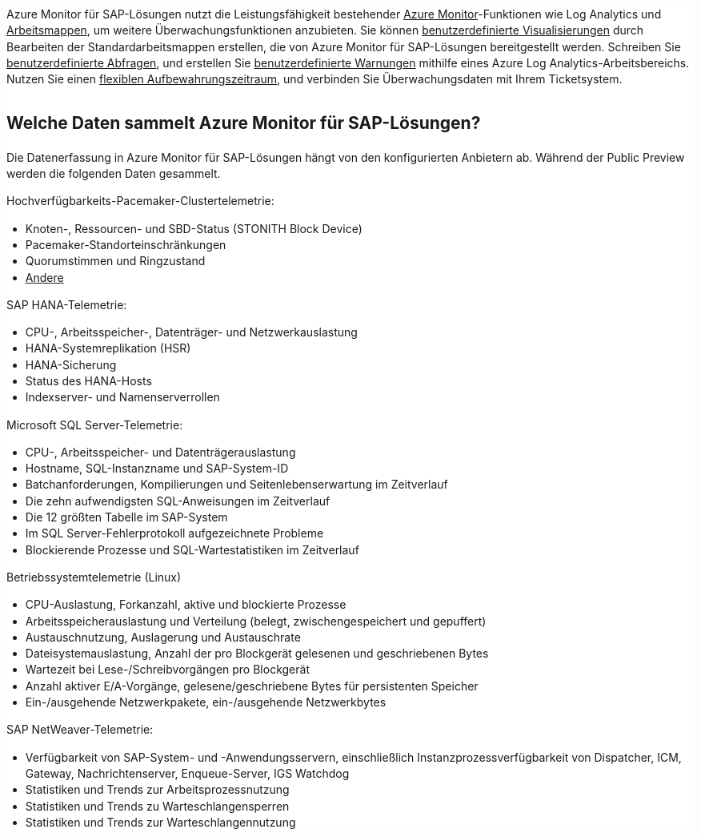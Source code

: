 Azure Monitor für SAP-Lösungen nutzt die Leistungsfähigkeit bestehender [Azure Monitor](../../../azure-monitor/overview.md)-Funktionen wie Log Analytics und [Arbeitsmappen](../../../azure-monitor/visualize/workbooks-overview.md), um weitere Überwachungsfunktionen anzubieten. Sie können [benutzerdefinierte Visualisierungen](../../../azure-monitor/visualize/workbooks-overview.md#getting-started) durch Bearbeiten der Standardarbeitsmappen erstellen, die von Azure Monitor für SAP-Lösungen bereitgestellt werden. Schreiben Sie [benutzerdefinierte Abfragen](../../../azure-monitor/logs/log-analytics-tutorial.md), und erstellen Sie [benutzerdefinierte Warnungen](../../../azure-monitor/alerts/alerts-log.md) mithilfe eines Azure Log Analytics-Arbeitsbereichs. Nutzen Sie einen [flexiblen Aufbewahrungszeitraum](../../../azure-monitor/logs/manage-cost-storage.md#change-the-data-retention-period), und verbinden Sie Überwachungsdaten mit Ihrem Ticketsystem.

## <a name="what-data-does-azure-monitor-for-sap-solutions-collect"></a>Welche Daten sammelt Azure Monitor für SAP-Lösungen?

Die Datenerfassung in Azure Monitor für SAP-Lösungen hängt von den konfigurierten Anbietern ab. Während der Public Preview werden die folgenden Daten gesammelt.

Hochverfügbarkeits-Pacemaker-Clustertelemetrie:
- Knoten-, Ressourcen- und SBD-Status (STONITH Block Device)
- Pacemaker-Standorteinschränkungen
- Quorumstimmen und Ringzustand
- [Andere](https://github.com/ClusterLabs/ha_cluster_exporter/blob/master/doc/metrics.md)

SAP HANA-Telemetrie:
- CPU-, Arbeitsspeicher-, Datenträger- und Netzwerkauslastung
- HANA-Systemreplikation (HSR)
- HANA-Sicherung
- Status des HANA-Hosts
- Indexserver- und Namenserverrollen

Microsoft SQL Server-Telemetrie:
- CPU-, Arbeitsspeicher- und Datenträgerauslastung
- Hostname, SQL-Instanzname und SAP-System-ID
- Batchanforderungen, Kompilierungen und Seitenlebenserwartung im Zeitverlauf
- Die zehn aufwendigsten SQL-Anweisungen im Zeitverlauf
- Die 12 größten Tabelle im SAP-System
- Im SQL Server-Fehlerprotokoll aufgezeichnete Probleme
- Blockierende Prozesse und SQL-Wartestatistiken im Zeitverlauf

Betriebssystemtelemetrie (Linux) 
- CPU-Auslastung, Forkanzahl, aktive und blockierte Prozesse 
- Arbeitsspeicherauslastung und Verteilung (belegt, zwischengespeichert und gepuffert) 
- Austauschnutzung, Auslagerung und Austauschrate 
- Dateisystemauslastung, Anzahl der pro Blockgerät gelesenen und geschriebenen Bytes 
- Wartezeit bei Lese-/Schreibvorgängen pro Blockgerät 
- Anzahl aktiver E/A-Vorgänge, gelesene/geschriebene Bytes für persistenten Speicher 
- Ein-/ausgehende Netzwerkpakete, ein-/ausgehende Netzwerkbytes 

SAP NetWeaver-Telemetrie:

- Verfügbarkeit von SAP-System- und -Anwendungsservern, einschließlich Instanzprozessverfügbarkeit von Dispatcher, ICM, Gateway, Nachrichtenserver, Enqueue-Server, IGS Watchdog
- Statistiken und Trends zur Arbeitsprozessnutzung
- Statistiken und Trends zu Warteschlangensperren
- Statistiken und Trends zur Warteschlangennutzung
